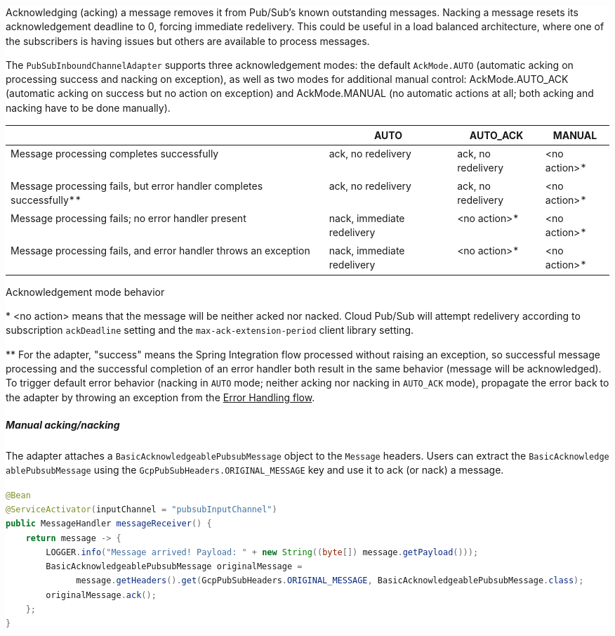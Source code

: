</div>

Acknowledging (acking) a message removes it from Pub/Sub’s known
outstanding messages. Nacking a message resets its acknowledgement
deadline to 0, forcing immediate redelivery. This could be useful in a
load balanced architecture, where one of the subscribers is having
issues but others are available to process messages.

The `PubSubInboundChannelAdapter` supports three acknowledgement modes:
the default `AckMode.AUTO` (automatic acking on processing success and
nacking on exception), as well as two modes for additional manual
control: AckMode.AUTO\_ACK (automatic acking on success but no action on
exception) and AckMode.MANUAL (no automatic actions at all; both acking
and nacking have to be done manually).

|                                                                        | AUTO                       | AUTO\_ACK          | MANUAL          |
| ---------------------------------------------------------------------- | -------------------------- | ------------------ | --------------- |
| Message processing completes successfully                              | ack, no redelivery         | ack, no redelivery | \<no action\>\* |
| Message processing fails, but error handler completes successfully\*\* | ack, no redelivery         | ack, no redelivery | \<no action\>\* |
| Message processing fails; no error handler present                     | nack, immediate redelivery | \<no action\>\*    | \<no action\>\* |
| Message processing fails, and error handler throws an exception        | nack, immediate redelivery | \<no action\>\*    | \<no action\>\* |

Acknowledgement mode behavior

\* \<no action\> means that the message will be neither acked nor
nacked. Cloud Pub/Sub will attempt redelivery according to subscription
`ackDeadline` setting and the `max-ack-extension-period` client library
setting.

\*\* For the adapter, "success" means the Spring Integration flow
processed without raising an exception, so successful message processing
and the successful completion of an error handler both result in the
same behavior (message will be acknowledged). To trigger default error
behavior (nacking in `AUTO` mode; neither acking nor nacking in
`AUTO_ACK` mode), propagate the error back to the adapter by throwing an
exception from the [Error Handling flow](#error-handling).

##### Manual acking/nacking

The adapter attaches a `BasicAcknowledgeablePubsubMessage` object to the
`Message` headers. Users can extract the
`BasicAcknowledgeablePubsubMessage` using the
`GcpPubSubHeaders.ORIGINAL_MESSAGE` key and use it to ack (or nack) a
message.

``` java
@Bean
@ServiceActivator(inputChannel = "pubsubInputChannel")
public MessageHandler messageReceiver() {
    return message -> {
        LOGGER.info("Message arrived! Payload: " + new String((byte[]) message.getPayload()));
        BasicAcknowledgeablePubsubMessage originalMessage =
              message.getHeaders().get(GcpPubSubHeaders.ORIGINAL_MESSAGE, BasicAcknowledgeablePubsubMessage.class);
        originalMessage.ack();
    };
}
```
